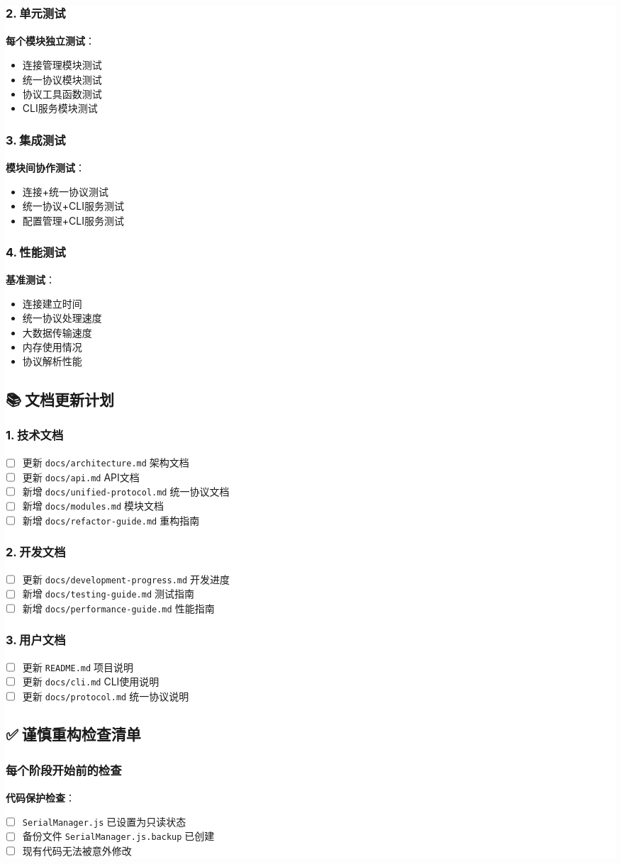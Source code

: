 ### 2. 单元测试

**每个模块独立测试**：
- 连接管理模块测试
- 统一协议模块测试
- 协议工具函数测试
- CLI服务模块测试

### 3. 集成测试

**模块间协作测试**：
- 连接+统一协议测试
- 统一协议+CLI服务测试
- 配置管理+CLI服务测试

### 4. 性能测试

**基准测试**：
- 连接建立时间
- 统一协议处理速度
- 大数据传输速度
- 内存使用情况
- 协议解析性能

## 📚 文档更新计划

### 1. 技术文档

- [ ] 更新 `docs/architecture.md` 架构文档
- [ ] 更新 `docs/api.md` API文档
- [ ] 新增 `docs/unified-protocol.md` 统一协议文档
- [ ] 新增 `docs/modules.md` 模块文档
- [ ] 新增 `docs/refactor-guide.md` 重构指南

### 2. 开发文档

- [ ] 更新 `docs/development-progress.md` 开发进度
- [ ] 新增 `docs/testing-guide.md` 测试指南
- [ ] 新增 `docs/performance-guide.md` 性能指南

### 3. 用户文档

- [ ] 更新 `README.md` 项目说明
- [ ] 更新 `docs/cli.md` CLI使用说明
- [ ] 更新 `docs/protocol.md` 统一协议说明

## ✅ 谨慎重构检查清单

### 每个阶段开始前的检查

**代码保护检查**：
- [ ] `SerialManager.js` 已设置为只读状态
- [ ] 备份文件 `SerialManager.js.backup` 已创建
- [ ] 现有代码无法被意外修改

